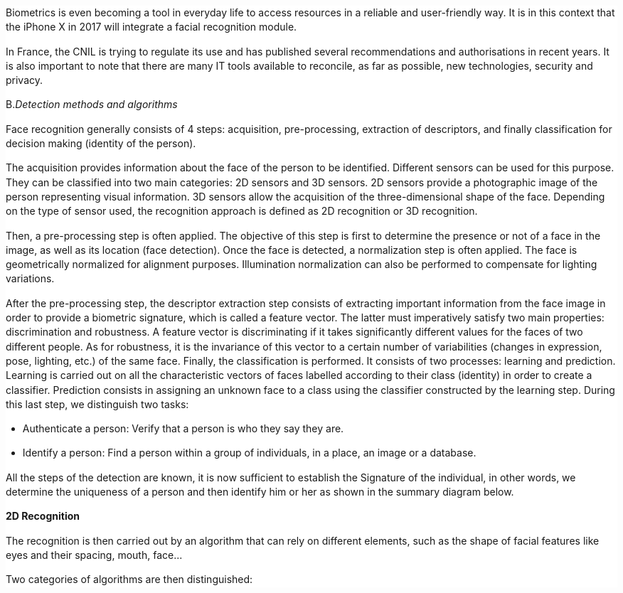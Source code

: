Biometrics is even becoming a tool in everyday life to access resources in a reliable and user-friendly way. It is in this context that the iPhone X in 2017 will integrate a facial recognition module.

In France, the CNIL is trying to regulate its use and has published several recommendations and authorisations in recent years. It is also important to note that there are many IT tools available to reconcile, as far as possible, new technologies, security and privacy.



B._Detection methods and algorithms_

Face recognition generally consists of 4 steps: acquisition, pre-processing, extraction of descriptors, and finally classification for decision making (identity of the person).

 The acquisition provides information about the face of the person to be identified. Different sensors can be used for this purpose. They can be classified into two main categories: 2D sensors and 3D sensors. 2D sensors provide a photographic image of the person representing visual information. 3D sensors allow the acquisition of the three-dimensional shape of the face. Depending on the type of sensor used, the recognition approach is defined as 2D recognition or 3D recognition.

Then, a pre-processing step is often applied. The objective of this step is first to determine the presence or not of a face in the image, as well as its location (face detection). Once the face is detected, a normalization step is often applied. The face is geometrically normalized for alignment purposes. Illumination normalization can also be performed to compensate for lighting variations.

After the pre-processing step, the descriptor extraction step consists of extracting important information from the face image in order to provide a biometric signature, which is called a feature vector. The latter must imperatively satisfy two main properties: discrimination and robustness. A feature vector is discriminating if it takes significantly different values for the faces of two different people. As for robustness, it is the invariance of this vector to a certain number of variabilities (changes in expression, pose, lighting, etc.) of the same face. Finally, the classification is performed. It consists of two processes: learning and prediction. Learning is carried out on all the characteristic vectors of faces labelled according to their class (identity) in order to create a classifier. Prediction consists in assigning an unknown face to a class using the classifier constructed by the learning step. During this last step, we distinguish two tasks:

- Authenticate a person: Verify that a person is who they say they are.

- Identify a person: Find a person within a group of individuals, in a place, an image or a database.

All the steps of the detection are known, it is now sufficient to establish the Signature of the individual, in other words, we determine the uniqueness of a person and then identify him or her as shown in the summary diagram below.








**2D Recognition**



The recognition is then carried out by an algorithm that can rely on different elements, such as the shape of facial features like eyes and their spacing, mouth, face...

Two categories of algorithms are then distinguished:

